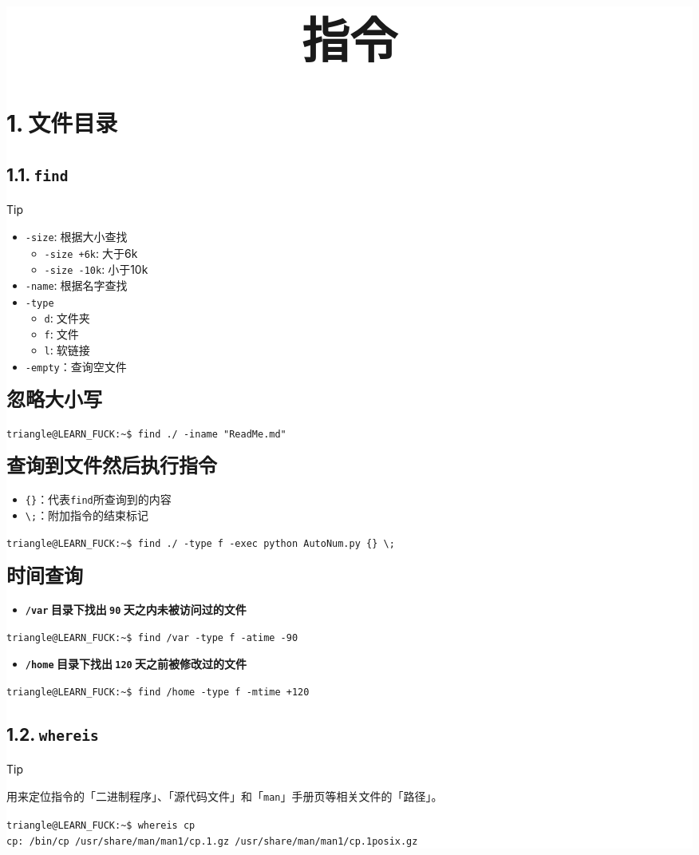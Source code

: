  <h1 style="font-size:60px;text-align:center;">指令</h1>

# 1. 文件目录

## 1.1. `find`

> [!tip]
> - `-size`: 根据大小查找
>   - `-size +6k`: 大于6k
>   - `-size -10k`: 小于10k
> - `-name`: 根据名字查找
> - `-type`
>   - `d`: 文件夹
>   - `f`: 文件
>   - `l`: 软链接
> - `-empty`：查询空文件

 
<span style="font-size:24px;font-weight:bold" class="section2">忽略大小写</span>

```term
triangle@LEARN_FUCK:~$ find ./ -iname "ReadMe.md"
```

<span style="font-size:24px;font-weight:bold" class="section2">查询到文件然后执行指令</span>

- `{}`：代表`find`所查询到的内容
- `\;`：附加指令的结束标记

```term
triangle@LEARN_FUCK:~$ find ./ -type f -exec python AutoNum.py {} \; 
```


<span style="font-size:24px;font-weight:bold" class="section2">时间查询</span>

- **`/var` 目录下找出 `90` 天之内未被访问过的文件**

```term
triangle@LEARN_FUCK:~$ find /var -type f -atime -90
```

- **`/home` 目录下找出 `120` 天之前被修改过的文件**

```term
triangle@LEARN_FUCK:~$ find /home -type f -mtime +120
```


## 1.2. `whereis`

> [!tip]
> 用来定位指令的「二进制程序」、「源代码文件」和「`man`」手册页等相关文件的「路径」。

```term
triangle@LEARN_FUCK:~$ whereis cp
cp: /bin/cp /usr/share/man/man1/cp.1.gz /usr/share/man/man1/cp.1posix.gz
```
